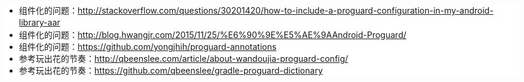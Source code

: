 * 组件化的问题：http://stackoverflow.com/questions/30201420/how-to-include-a-proguard-configuration-in-my-android-library-aar
* 组件化的问题：http://blog.hwangjr.com/2015/11/25/%E6%90%9E%E5%AE%9AAndroid-Proguard/
* 组件化的问题：https://github.com/yongjhih/proguard-annotations
* 参考玩出花的节奏：http://qbeenslee.com/article/about-wandoujia-proguard-config/
* 参考玩出花的节奏：https://github.com/qbeenslee/gradle-proguard-dictionary



